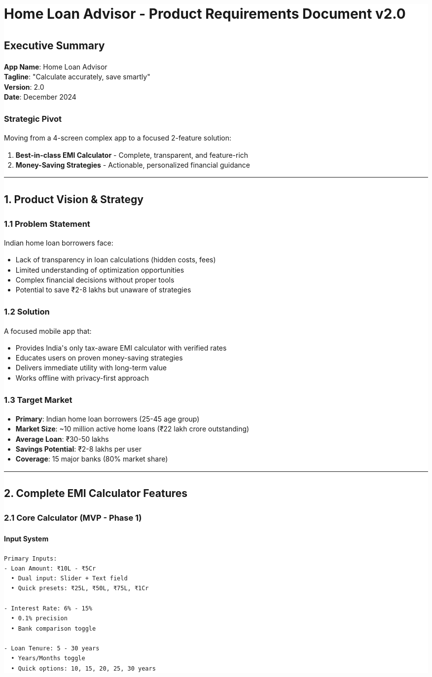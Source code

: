 # Home Loan Advisor - Product Requirements Document v2.0

## Executive Summary

**App Name**: Home Loan Advisor  
**Tagline**: "Calculate accurately, save smartly"  
**Version**: 2.0  
**Date**: December 2024  

### Strategic Pivot
Moving from a 4-screen complex app to a focused 2-feature solution:
1. **Best-in-class EMI Calculator** - Complete, transparent, and feature-rich
2. **Money-Saving Strategies** - Actionable, personalized financial guidance

---

## 1. Product Vision & Strategy

### 1.1 Problem Statement
Indian home loan borrowers face:
- Lack of transparency in loan calculations (hidden costs, fees)
- Limited understanding of optimization opportunities
- Complex financial decisions without proper tools
- Potential to save ₹2-8 lakhs but unaware of strategies

### 1.2 Solution
A focused mobile app that:
- Provides India's only tax-aware EMI calculator with verified rates
- Educates users on proven money-saving strategies
- Delivers immediate utility with long-term value
- Works offline with privacy-first approach

### 1.3 Target Market
- **Primary**: Indian home loan borrowers (25-45 age group)
- **Market Size**: ~10 million active home loans (₹22 lakh crore outstanding)
- **Average Loan**: ₹30-50 lakhs
- **Savings Potential**: ₹2-8 lakhs per user
- **Coverage**: 15 major banks (80% market share)

---

## 2. Complete EMI Calculator Features

### 2.1 Core Calculator (MVP - Phase 1)

#### Input System
```
Primary Inputs:
- Loan Amount: ₹10L - ₹5Cr
  • Dual input: Slider + Text field
  • Quick presets: ₹25L, ₹50L, ₹75L, ₹1Cr
  
- Interest Rate: 6% - 15%
  • 0.1% precision
  • Bank comparison toggle
  
- Loan Tenure: 5 - 30 years
  • Years/Months toggle
  • Quick options: 10, 15, 20, 25, 30 years

```